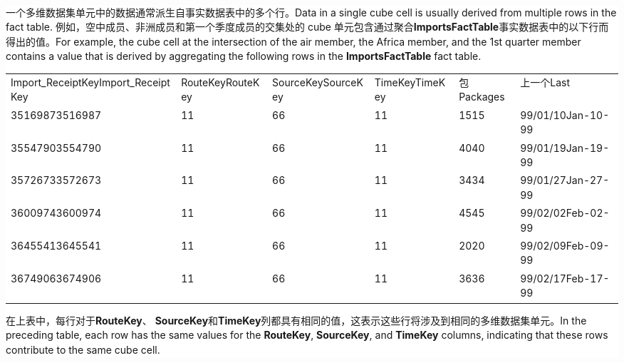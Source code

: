  <span data-ttu-id="01ea3-279">一个多维数据集单元中的数据通常派生自事实数据表中的多个行。</span><span class="sxs-lookup"><span data-stu-id="01ea3-279">Data in a single cube cell is usually derived from multiple rows in the fact table.</span></span> <span data-ttu-id="01ea3-280">例如，空中成员、非洲成员和第一个季度成员的交集处的 cube 单元包含通过聚合**ImportsFactTable**事实数据表中的以下行而得出的值。</span><span class="sxs-lookup"><span data-stu-id="01ea3-280">For example, the cube cell at the intersection of the air member, the Africa member, and the 1st quarter member contains a value that is derived by aggregating the following rows in the **ImportsFactTable** fact table.</span></span>

|||||||
|-|-|-|-|-|-|
|<span data-ttu-id="01ea3-281">Import_ReceiptKey</span><span class="sxs-lookup"><span data-stu-id="01ea3-281">Import_ReceiptKey</span></span>|<span data-ttu-id="01ea3-282">RouteKey</span><span class="sxs-lookup"><span data-stu-id="01ea3-282">RouteKey</span></span>|<span data-ttu-id="01ea3-283">SourceKey</span><span class="sxs-lookup"><span data-stu-id="01ea3-283">SourceKey</span></span>|<span data-ttu-id="01ea3-284">TimeKey</span><span class="sxs-lookup"><span data-stu-id="01ea3-284">TimeKey</span></span>|<span data-ttu-id="01ea3-285">包</span><span class="sxs-lookup"><span data-stu-id="01ea3-285">Packages</span></span>|<span data-ttu-id="01ea3-286">上一个</span><span class="sxs-lookup"><span data-stu-id="01ea3-286">Last</span></span>|
|<span data-ttu-id="01ea3-287">3516987</span><span class="sxs-lookup"><span data-stu-id="01ea3-287">3516987</span></span>|<span data-ttu-id="01ea3-288">1</span><span class="sxs-lookup"><span data-stu-id="01ea3-288">1</span></span>|<span data-ttu-id="01ea3-289">6</span><span class="sxs-lookup"><span data-stu-id="01ea3-289">6</span></span>|<span data-ttu-id="01ea3-290">1</span><span class="sxs-lookup"><span data-stu-id="01ea3-290">1</span></span>|<span data-ttu-id="01ea3-291">15</span><span class="sxs-lookup"><span data-stu-id="01ea3-291">15</span></span>|<span data-ttu-id="01ea3-292">99/01/10</span><span class="sxs-lookup"><span data-stu-id="01ea3-292">Jan-10-99</span></span>|
|<span data-ttu-id="01ea3-293">3554790</span><span class="sxs-lookup"><span data-stu-id="01ea3-293">3554790</span></span>|<span data-ttu-id="01ea3-294">1</span><span class="sxs-lookup"><span data-stu-id="01ea3-294">1</span></span>|<span data-ttu-id="01ea3-295">6</span><span class="sxs-lookup"><span data-stu-id="01ea3-295">6</span></span>|<span data-ttu-id="01ea3-296">1</span><span class="sxs-lookup"><span data-stu-id="01ea3-296">1</span></span>|<span data-ttu-id="01ea3-297">40</span><span class="sxs-lookup"><span data-stu-id="01ea3-297">40</span></span>|<span data-ttu-id="01ea3-298">99/01/19</span><span class="sxs-lookup"><span data-stu-id="01ea3-298">Jan-19-99</span></span>|
|<span data-ttu-id="01ea3-299">3572673</span><span class="sxs-lookup"><span data-stu-id="01ea3-299">3572673</span></span>|<span data-ttu-id="01ea3-300">1</span><span class="sxs-lookup"><span data-stu-id="01ea3-300">1</span></span>|<span data-ttu-id="01ea3-301">6</span><span class="sxs-lookup"><span data-stu-id="01ea3-301">6</span></span>|<span data-ttu-id="01ea3-302">1</span><span class="sxs-lookup"><span data-stu-id="01ea3-302">1</span></span>|<span data-ttu-id="01ea3-303">34</span><span class="sxs-lookup"><span data-stu-id="01ea3-303">34</span></span>|<span data-ttu-id="01ea3-304">99/01/27</span><span class="sxs-lookup"><span data-stu-id="01ea3-304">Jan-27-99</span></span>|
|<span data-ttu-id="01ea3-305">3600974</span><span class="sxs-lookup"><span data-stu-id="01ea3-305">3600974</span></span>|<span data-ttu-id="01ea3-306">1</span><span class="sxs-lookup"><span data-stu-id="01ea3-306">1</span></span>|<span data-ttu-id="01ea3-307">6</span><span class="sxs-lookup"><span data-stu-id="01ea3-307">6</span></span>|<span data-ttu-id="01ea3-308">1</span><span class="sxs-lookup"><span data-stu-id="01ea3-308">1</span></span>|<span data-ttu-id="01ea3-309">45</span><span class="sxs-lookup"><span data-stu-id="01ea3-309">45</span></span>|<span data-ttu-id="01ea3-310">99/02/02</span><span class="sxs-lookup"><span data-stu-id="01ea3-310">Feb-02-99</span></span>|
|<span data-ttu-id="01ea3-311">3645541</span><span class="sxs-lookup"><span data-stu-id="01ea3-311">3645541</span></span>|<span data-ttu-id="01ea3-312">1</span><span class="sxs-lookup"><span data-stu-id="01ea3-312">1</span></span>|<span data-ttu-id="01ea3-313">6</span><span class="sxs-lookup"><span data-stu-id="01ea3-313">6</span></span>|<span data-ttu-id="01ea3-314">1</span><span class="sxs-lookup"><span data-stu-id="01ea3-314">1</span></span>|<span data-ttu-id="01ea3-315">20</span><span class="sxs-lookup"><span data-stu-id="01ea3-315">20</span></span>|<span data-ttu-id="01ea3-316">99/02/09</span><span class="sxs-lookup"><span data-stu-id="01ea3-316">Feb-09-99</span></span>|
|<span data-ttu-id="01ea3-317">3674906</span><span class="sxs-lookup"><span data-stu-id="01ea3-317">3674906</span></span>|<span data-ttu-id="01ea3-318">1</span><span class="sxs-lookup"><span data-stu-id="01ea3-318">1</span></span>|<span data-ttu-id="01ea3-319">6</span><span class="sxs-lookup"><span data-stu-id="01ea3-319">6</span></span>|<span data-ttu-id="01ea3-320">1</span><span class="sxs-lookup"><span data-stu-id="01ea3-320">1</span></span>|<span data-ttu-id="01ea3-321">36</span><span class="sxs-lookup"><span data-stu-id="01ea3-321">36</span></span>|<span data-ttu-id="01ea3-322">99/02/17</span><span class="sxs-lookup"><span data-stu-id="01ea3-322">Feb-17-99</span></span>|

 <span data-ttu-id="01ea3-323">在上表中，每行对于**RouteKey**、 **SourceKey**和**TimeKey**列都具有相同的值，这表示这些行将涉及到相同的多维数据集单元。</span><span class="sxs-lookup"><span data-stu-id="01ea3-323">In the preceding table, each row has the same values for the **RouteKey**, **SourceKey**, and **TimeKey** columns, indicating that these rows contribute to the same cube cell.</span></span>
